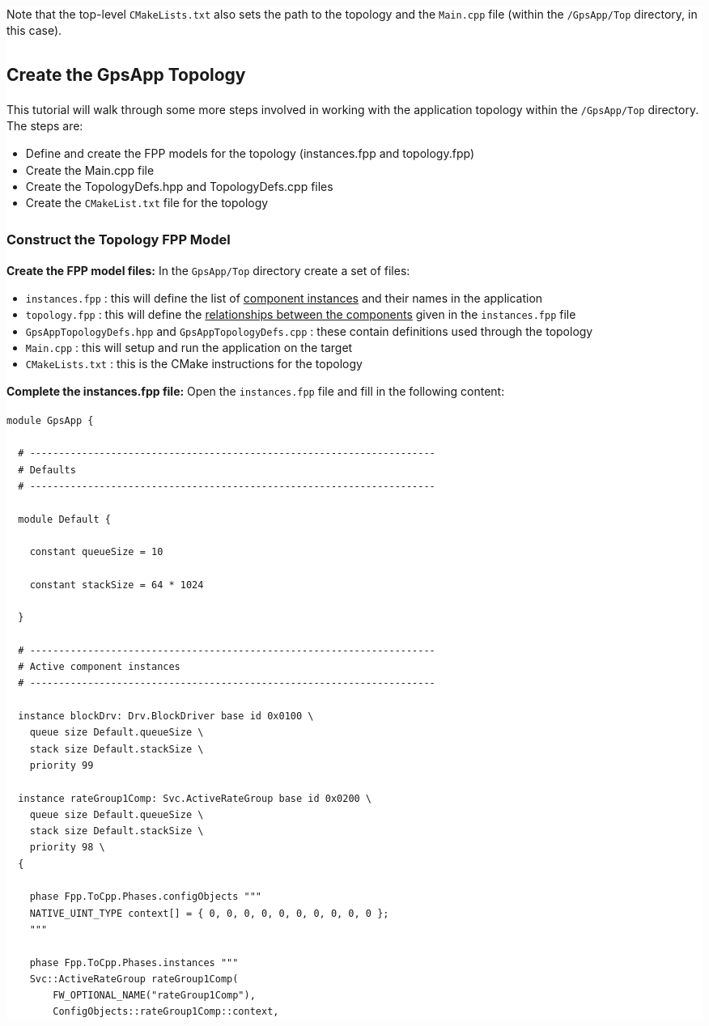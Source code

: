 Note that the top-level `CMakeLists.txt` also sets the path to the topology and the `Main.cpp` file (within the `/GpsApp/Top` directory, in this case).

## Create the GpsApp Topology
This tutorial will walk through some more steps involved in working with the application topology within the `/GpsApp/Top` directory. The steps are:
 - Define and create the FPP models for the topology (instances.fpp and topology.fpp)
 - Create the Main.cpp file
 - Create the TopologyDefs.hpp and TopologyDefs.cpp files
 - Create the `CMakeList.txt` file for the topology

### Construct the Topology FPP Model
**Create the FPP model files:**
In the `GpsApp/Top` directory create a set of files:
 - `instances.fpp` : this will define the list of [component instances](https://fprime-community.github.io/fpp/fpp-users-guide.html#Defining-Component-Instances) and their names in the application
 - `topology.fpp` : this will define the [relationships between the components](https://fprime-community.github.io/fpp/fpp-users-guide.html#Defining-Topologies) given in the `instances.fpp` file
 - `GpsAppTopologyDefs.hpp` and `GpsAppTopologyDefs.cpp` : these contain definitions used through the topology
 - `Main.cpp` : this will setup and run the application on the target
 - `CMakeLists.txt` : this is the CMake instructions for the topology

**Complete the instances.fpp file:**
Open the `instances.fpp` file and fill in the following content:
```
module GpsApp {

  # ----------------------------------------------------------------------
  # Defaults
  # ----------------------------------------------------------------------

  module Default {

    constant queueSize = 10

    constant stackSize = 64 * 1024

  }

  # ----------------------------------------------------------------------
  # Active component instances
  # ----------------------------------------------------------------------

  instance blockDrv: Drv.BlockDriver base id 0x0100 \
    queue size Default.queueSize \
    stack size Default.stackSize \
    priority 99

  instance rateGroup1Comp: Svc.ActiveRateGroup base id 0x0200 \
    queue size Default.queueSize \
    stack size Default.stackSize \
    priority 98 \
  {

    phase Fpp.ToCpp.Phases.configObjects """
    NATIVE_UINT_TYPE context[] = { 0, 0, 0, 0, 0, 0, 0, 0, 0, 0 };
    """

    phase Fpp.ToCpp.Phases.instances """
    Svc::ActiveRateGroup rateGroup1Comp(
        FW_OPTIONAL_NAME("rateGroup1Comp"),
        ConfigObjects::rateGroup1Comp::context,
```